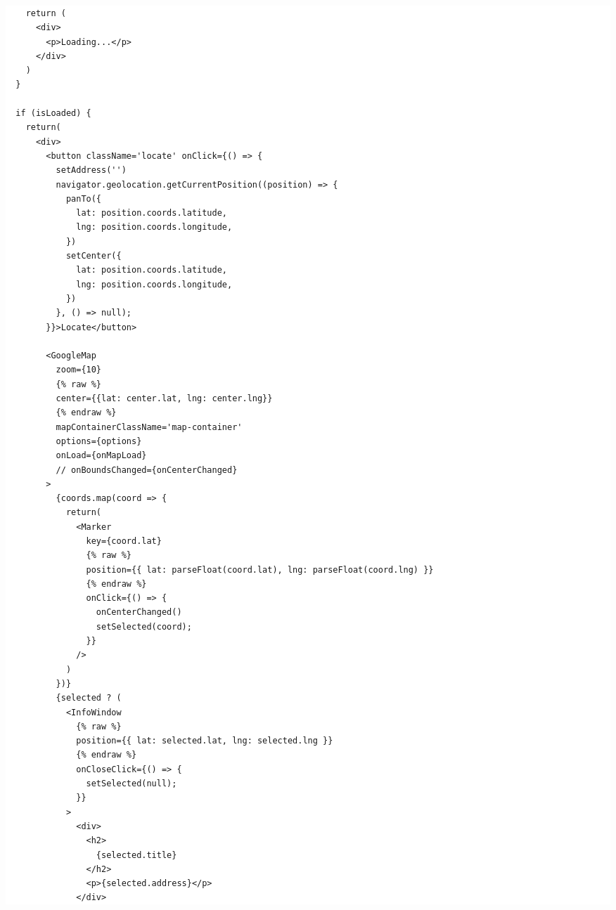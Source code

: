 ```
    return (
      <div>
        <p>Loading...</p>
      </div>
    )
  }

  if (isLoaded) {
    return(
      <div>
        <button className='locate' onClick={() => {
          setAddress('')
          navigator.geolocation.getCurrentPosition((position) => {
            panTo({
              lat: position.coords.latitude,
              lng: position.coords.longitude,
            })
            setCenter({
              lat: position.coords.latitude,
              lng: position.coords.longitude,
            })
          }, () => null);
        }}>Locate</button>

        <GoogleMap
          zoom={10}
          {% raw %}
          center={{lat: center.lat, lng: center.lng}}
          {% endraw %}
          mapContainerClassName='map-container'
          options={options}
          onLoad={onMapLoad}
          // onBoundsChanged={onCenterChanged}
        >
          {coords.map(coord => {
            return(
              <Marker
                key={coord.lat}
                {% raw %}
                position={{ lat: parseFloat(coord.lat), lng: parseFloat(coord.lng) }}
                {% endraw %}
                onClick={() => {
                  onCenterChanged()
                  setSelected(coord);
                }}
              />
            )
          })}
          {selected ? (
            <InfoWindow
              {% raw %}
              position={{ lat: selected.lat, lng: selected.lng }}
              {% endraw %}
              onCloseClick={() => {
                setSelected(null);
              }}
            >
              <div>
                <h2>
                  {selected.title}
                </h2>
                <p>{selected.address}</p>
              </div>
```
